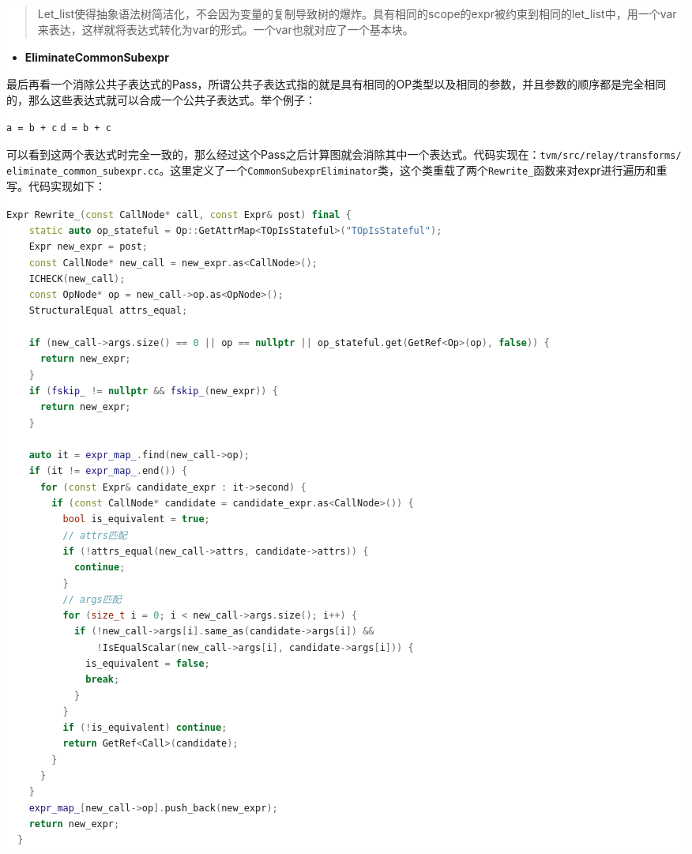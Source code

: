 > Let_list使得抽象语法树简洁化，不会因为变量的复制导致树的爆炸。具有相同的scope的expr被约束到相同的let_list中，用一个var来表达，这样就将表达式转化为var的形式。一个var也就对应了一个基本块。


- **EliminateCommonSubexpr**

最后再看一个消除公共子表达式的Pass，所谓公共子表达式指的就是具有相同的OP类型以及相同的参数，并且参数的顺序都是完全相同的，那么这些表达式就可以合成一个公共子表达式。举个例子：

`a = b + c`
`d = b + c`

可以看到这两个表达式时完全一致的，那么经过这个Pass之后计算图就会消除其中一个表达式。代码实现在：`tvm/src/relay/transforms/eliminate_common_subexpr.cc`。这里定义了一个`CommonSubexprEliminator`类，这个类重载了两个`Rewrite_`函数来对expr进行遍历和重写。代码实现如下：

```cpp
Expr Rewrite_(const CallNode* call, const Expr& post) final {
    static auto op_stateful = Op::GetAttrMap<TOpIsStateful>("TOpIsStateful");
    Expr new_expr = post;
    const CallNode* new_call = new_expr.as<CallNode>();
    ICHECK(new_call);
    const OpNode* op = new_call->op.as<OpNode>();
    StructuralEqual attrs_equal;

    if (new_call->args.size() == 0 || op == nullptr || op_stateful.get(GetRef<Op>(op), false)) {
      return new_expr;
    }
    if (fskip_ != nullptr && fskip_(new_expr)) {
      return new_expr;
    }

    auto it = expr_map_.find(new_call->op);
    if (it != expr_map_.end()) {
      for (const Expr& candidate_expr : it->second) {
        if (const CallNode* candidate = candidate_expr.as<CallNode>()) {
          bool is_equivalent = true;
          // attrs匹配
          if (!attrs_equal(new_call->attrs, candidate->attrs)) {
            continue;
          }
          // args匹配
          for (size_t i = 0; i < new_call->args.size(); i++) {
            if (!new_call->args[i].same_as(candidate->args[i]) &&
                !IsEqualScalar(new_call->args[i], candidate->args[i])) {
              is_equivalent = false;
              break;
            }
          }
          if (!is_equivalent) continue;
          return GetRef<Call>(candidate);
        }
      }
    }
    expr_map_[new_call->op].push_back(new_expr);
    return new_expr;
  }
```
